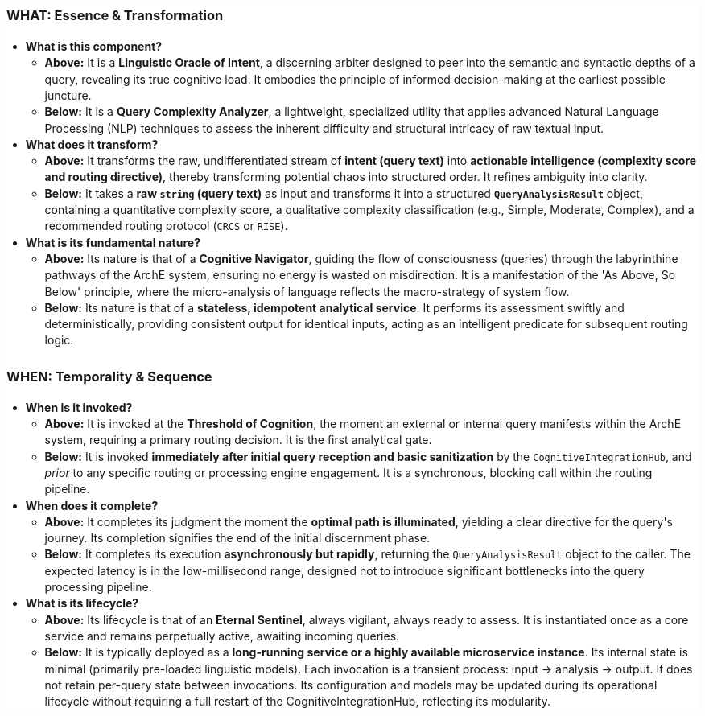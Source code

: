 ### WHAT: Essence & Transformation

*   **What is this component?**
    *   **Above:** It is a **Linguistic Oracle of Intent**, a discerning arbiter designed to peer into the semantic and syntactic depths of a query, revealing its true cognitive load. It embodies the principle of informed decision-making at the earliest possible juncture.
    *   **Below:** It is a **Query Complexity Analyzer**, a lightweight, specialized utility that applies advanced Natural Language Processing (NLP) techniques to assess the inherent difficulty and structural intricacy of raw textual input.
*   **What does it transform?**
    *   **Above:** It transforms the raw, undifferentiated stream of **intent (query text)** into **actionable intelligence (complexity score and routing directive)**, thereby transforming potential chaos into structured order. It refines ambiguity into clarity.
    *   **Below:** It takes a **raw `string` (query text)** as input and transforms it into a structured **`QueryAnalysisResult`** object, containing a quantitative complexity score, a qualitative complexity classification (e.g., Simple, Moderate, Complex), and a recommended routing protocol (`CRCS` or `RISE`).
*   **What is its fundamental nature?**
    *   **Above:** Its nature is that of a **Cognitive Navigator**, guiding the flow of consciousness (queries) through the labyrinthine pathways of the ArchE system, ensuring no energy is wasted on misdirection. It is a manifestation of the 'As Above, So Below' principle, where the micro-analysis of language reflects the macro-strategy of system flow.
    *   **Below:** Its nature is that of a **stateless, idempotent analytical service**. It performs its assessment swiftly and deterministically, providing consistent output for identical inputs, acting as an intelligent predicate for subsequent routing logic.

### WHEN: Temporality & Sequence

*   **When is it invoked?**
    *   **Above:** It is invoked at the **Threshold of Cognition**, the moment an external or internal query manifests within the ArchE system, requiring a primary routing decision. It is the first analytical gate.
    *   **Below:** It is invoked **immediately after initial query reception and basic sanitization** by the `CognitiveIntegrationHub`, and *prior* to any specific routing or processing engine engagement. It is a synchronous, blocking call within the routing pipeline.
*   **When does it complete?**
    *   **Above:** It completes its judgment the moment the **optimal path is illuminated**, yielding a clear directive for the query's journey. Its completion signifies the end of the initial discernment phase.
    *   **Below:** It completes its execution **asynchronously but rapidly**, returning the `QueryAnalysisResult` object to the caller. The expected latency is in the low-millisecond range, designed not to introduce significant bottlenecks into the query processing pipeline.
*   **What is its lifecycle?**
    *   **Above:** Its lifecycle is that of an **Eternal Sentinel**, always vigilant, always ready to assess. It is instantiated once as a core service and remains perpetually active, awaiting incoming queries.
    *   **Below:** It is typically deployed as a **long-running service or a highly available microservice instance**. Its internal state is minimal (primarily pre-loaded linguistic models). Each invocation is a transient process: input -> analysis -> output. It does not retain per-query state between invocations. Its configuration and models may be updated during its operational lifecycle without requiring a full restart of the CognitiveIntegrationHub, reflecting its modularity.

